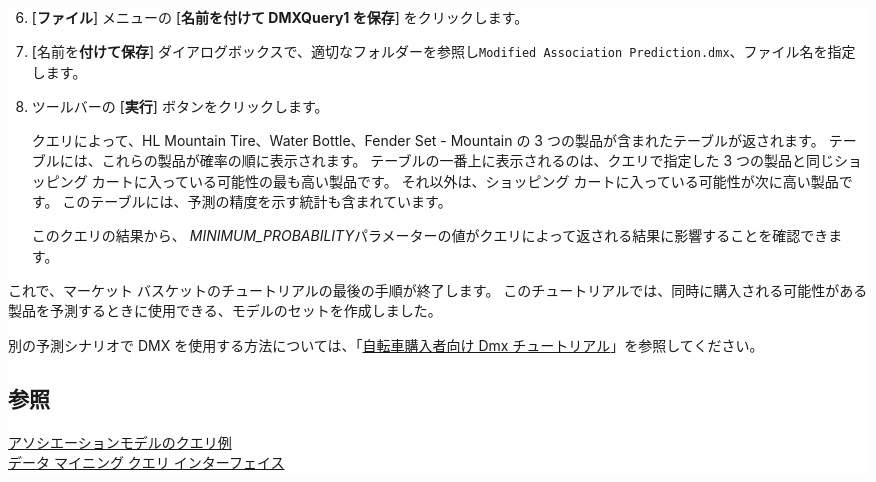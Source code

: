 6.  [**ファイル**] メニューの [**名前を付けて DMXQuery1 を保存**] をクリックします。  
  
7.  [名前を**付けて保存**] ダイアログボックスで、適切なフォルダーを参照し`Modified Association Prediction.dmx`、ファイル名を指定します。  
  
8.  ツールバーの [**実行**] ボタンをクリックします。  
  
     クエリによって、HL Mountain Tire、Water Bottle、Fender Set - Mountain の 3 つの製品が含まれたテーブルが返されます。 テーブルには、これらの製品が確率の順に表示されます。 テーブルの一番上に表示されるのは、クエリで指定した 3 つの製品と同じショッピング カートに入っている可能性の最も高い製品です。 それ以外は、ショッピング カートに入っている可能性が次に高い製品です。 このテーブルには、予測の精度を示す統計も含まれています。  
  
     このクエリの結果から、 *MINIMUM_PROBABILITY*パラメーターの値がクエリによって返される結果に影響することを確認できます。  
  
 これで、マーケット バスケットのチュートリアルの最後の手順が終了します。 このチュートリアルでは、同時に購入される可能性がある製品を予測するときに使用できる、モデルのセットを作成しました。  
  
 別の予測シナリオで DMX を使用する方法については、「[自転車購入者向け Dmx チュートリアル](../../2014/tutorials/bike-buyer-dmx-tutorial.md)」を参照してください。  
  
## <a name="see-also"></a>参照  
 [アソシエーションモデルのクエリ例](../../2014/analysis-services/data-mining/association-model-query-examples.md)   
 [データ マイニング クエリ インターフェイス](../../2014/analysis-services/data-mining/data-mining-query-tools.md)  
  
  
